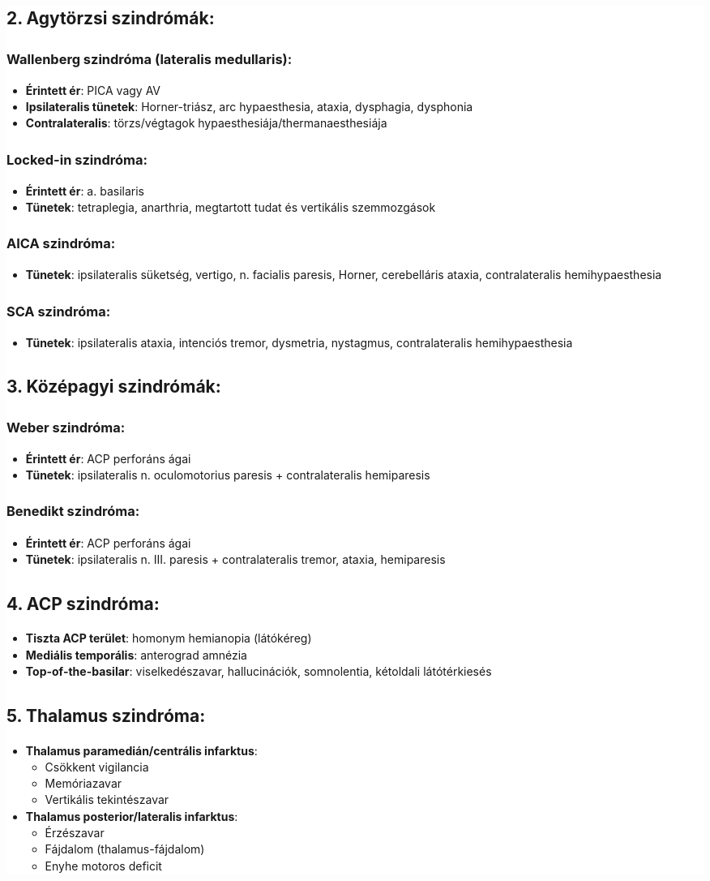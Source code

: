 ## 2. Agytörzsi szindrómák:

### Wallenberg szindróma (lateralis medullaris):

- **Érintett ér**: PICA vagy AV
- **Ipsilateralis tünetek**: Horner-triász, arc hypaesthesia, ataxia, dysphagia, dysphonia
- **Contralateralis**: törzs/végtagok hypaesthesiája/thermanaesthesiája

### Locked-in szindróma:

- **Érintett ér**: a. basilaris
- **Tünetek**: tetraplegia, anarthria, megtartott tudat és vertikális szemmozgások

### AICA szindróma:

- **Tünetek**: ipsilateralis süketség, vertigo, n. facialis paresis, Horner, cerebelláris ataxia, contralateralis hemihypaesthesia

### SCA szindróma:

- **Tünetek**: ipsilateralis ataxia, intenciós tremor, dysmetria, nystagmus, contralateralis hemihypaesthesia

## 3. Középagyi szindrómák:

### Weber szindróma:

- **Érintett ér**: ACP perforáns ágai
- **Tünetek**: ipsilateralis n. oculomotorius paresis + contralateralis hemiparesis

### Benedikt szindróma:

- **Érintett ér**: ACP perforáns ágai
- **Tünetek**: ipsilateralis n. III. paresis + contralateralis tremor, ataxia, hemiparesis

## 4. ACP szindróma:

- **Tiszta ACP terület**: homonym hemianopia (látókéreg)
- **Mediális temporális**: anterograd amnézia
- **Top-of-the-basilar**: viselkedészavar, hallucinációk, somnolentia, kétoldali látótérkiesés

## 5. Thalamus szindróma:

- **Thalamus paramedián/centrális infarktus**:
    - Csökkent vigilancia
    - Memóriazavar
    - Vertikális tekintészavar
- **Thalamus posterior/lateralis infarktus**:
    - Érzészavar
    - Fájdalom (thalamus-fájdalom)
    - Enyhe motoros deficit
